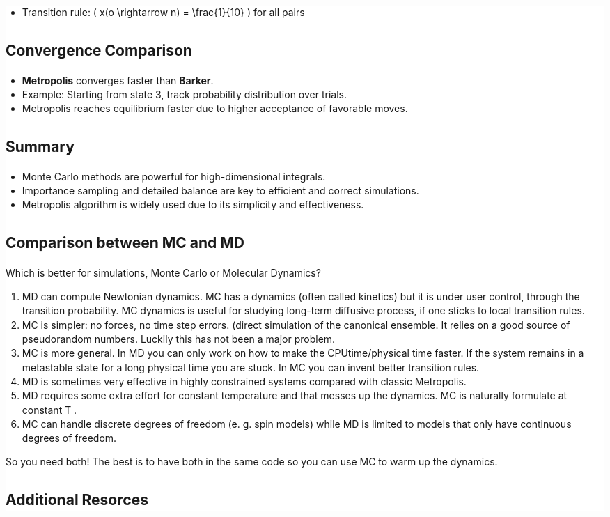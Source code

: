 - Transition rule: \( x(o \rightarrow n) = \frac{1}{10} \) for all pairs

## Convergence Comparison

- **Metropolis** converges faster than **Barker**.
- Example: Starting from state 3, track probability distribution over trials.
- Metropolis reaches equilibrium faster due to higher acceptance of favorable moves.

## Summary

- Monte Carlo methods are powerful for high-dimensional integrals.
- Importance sampling and detailed balance are key to efficient and correct simulations.
- Metropolis algorithm is widely used due to its simplicity and effectiveness.

## Comparison between MC and MD

Which is better for simulations, Monte Carlo or Molecular Dynamics?

1. MD can compute Newtonian dynamics. MC has a dynamics (often called kinetics) but it is under user control, through the transition probability. MC dynamics is useful for studying long-term diffusive process, if one sticks to local transition rules.
2. MC is simpler: no forces, no time step errors. (direct simulation of the canonical ensemble. It relies on a good source of pseudorandom numbers. Luckily this has not been a major problem.
3. MC is more general. In MD you can only work on how to make the CPUtime/physical time faster. If the system remains in a metastable state for a long physical time you are stuck. In MC you can invent better transition rules.
4. MD is sometimes very effective in highly constrained systems compared with classic Metropolis.
5. MD requires some extra effort for constant temperature and that messes up the dynamics. MC is naturally formulate at constant T .
6. MC can handle discrete degrees of freedom (e. g. spin models) while MD is limited to models that only have continuous degrees of freedom.

So you need both! The best is to have both in the same code so you can use MC to warm up the dynamics.

## Additional Resorces
